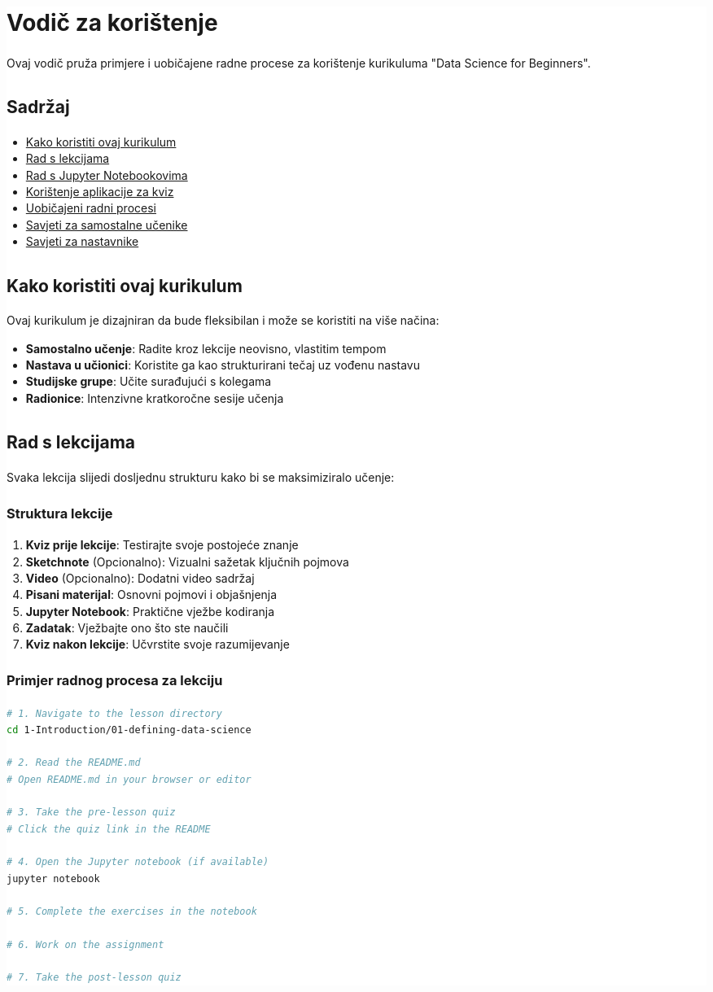 
# Vodič za korištenje

Ovaj vodič pruža primjere i uobičajene radne procese za korištenje kurikuluma "Data Science for Beginners".

## Sadržaj

- [Kako koristiti ovaj kurikulum](../..)
- [Rad s lekcijama](../..)
- [Rad s Jupyter Notebookovima](../..)
- [Korištenje aplikacije za kviz](../..)
- [Uobičajeni radni procesi](../..)
- [Savjeti za samostalne učenike](../..)
- [Savjeti za nastavnike](../..)

## Kako koristiti ovaj kurikulum

Ovaj kurikulum je dizajniran da bude fleksibilan i može se koristiti na više načina:

- **Samostalno učenje**: Radite kroz lekcije neovisno, vlastitim tempom
- **Nastava u učionici**: Koristite ga kao strukturirani tečaj uz vođenu nastavu
- **Studijske grupe**: Učite surađujući s kolegama
- **Radionice**: Intenzivne kratkoročne sesije učenja

## Rad s lekcijama

Svaka lekcija slijedi dosljednu strukturu kako bi se maksimiziralo učenje:

### Struktura lekcije

1. **Kviz prije lekcije**: Testirajte svoje postojeće znanje
2. **Sketchnote** (Opcionalno): Vizualni sažetak ključnih pojmova
3. **Video** (Opcionalno): Dodatni video sadržaj
4. **Pisani materijal**: Osnovni pojmovi i objašnjenja
5. **Jupyter Notebook**: Praktične vježbe kodiranja
6. **Zadatak**: Vježbajte ono što ste naučili
7. **Kviz nakon lekcije**: Učvrstite svoje razumijevanje

### Primjer radnog procesa za lekciju

```bash
# 1. Navigate to the lesson directory
cd 1-Introduction/01-defining-data-science

# 2. Read the README.md
# Open README.md in your browser or editor

# 3. Take the pre-lesson quiz
# Click the quiz link in the README

# 4. Open the Jupyter notebook (if available)
jupyter notebook

# 5. Complete the exercises in the notebook

# 6. Work on the assignment

# 7. Take the post-lesson quiz
```
